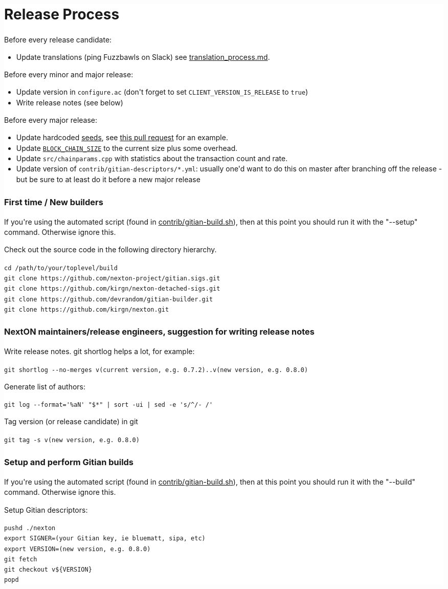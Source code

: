 Release Process
====================

Before every release candidate:

* Update translations (ping Fuzzbawls on Slack) see [translation_process.md](https://github.com/kirgn/nexton/blob/master/doc/translation_process.md#synchronising-translations).

Before every minor and major release:

* Update version in `configure.ac` (don't forget to set `CLIENT_VERSION_IS_RELEASE` to `true`)
* Write release notes (see below)

Before every major release:

* Update hardcoded [seeds](/contrib/seeds/README.md), see [this pull request](https://github.com/bitcoin/bitcoin/pull/7415) for an example.
* Update [`BLOCK_CHAIN_SIZE`](/src/qt/intro.cpp) to the current size plus some overhead.
* Update `src/chainparams.cpp` with statistics about the transaction count and rate.
* Update version of `contrib/gitian-descriptors/*.yml`: usually one'd want to do this on master after branching off the release - but be sure to at least do it before a new major release

### First time / New builders

If you're using the automated script (found in [contrib/gitian-build.sh](/contrib/gitian-build.sh)), then at this point you should run it with the "--setup" command. Otherwise ignore this.

Check out the source code in the following directory hierarchy.

    cd /path/to/your/toplevel/build
    git clone https://github.com/nexton-project/gitian.sigs.git
    git clone https://github.com/kirgn/nexton-detached-sigs.git
    git clone https://github.com/devrandom/gitian-builder.git
    git clone https://github.com/kirgn/nexton.git

### NextON maintainers/release engineers, suggestion for writing release notes

Write release notes. git shortlog helps a lot, for example:

    git shortlog --no-merges v(current version, e.g. 0.7.2)..v(new version, e.g. 0.8.0)


Generate list of authors:

    git log --format='%aN' "$*" | sort -ui | sed -e 's/^/- /'

Tag version (or release candidate) in git

    git tag -s v(new version, e.g. 0.8.0)

### Setup and perform Gitian builds

If you're using the automated script (found in [contrib/gitian-build.sh](/contrib/gitian-build.sh)), then at this point you should run it with the "--build" command. Otherwise ignore this.

Setup Gitian descriptors:

    pushd ./nexton
    export SIGNER=(your Gitian key, ie bluematt, sipa, etc)
    export VERSION=(new version, e.g. 0.8.0)
    git fetch
    git checkout v${VERSION}
    popd
